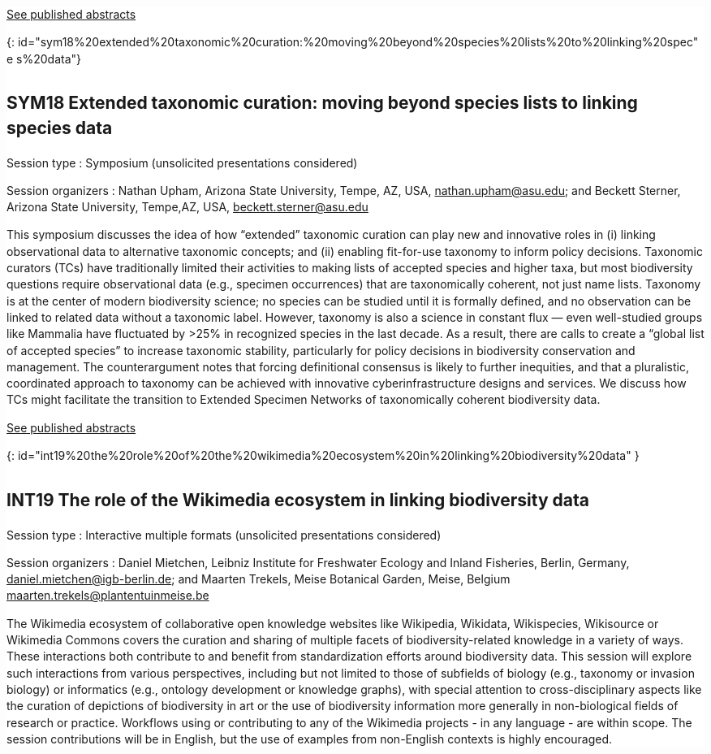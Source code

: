 [See published abstracts](https://biss.pensoft.net/collection/403/)

{: id="sym18%20extended%20taxonomic%20curation:%20moving%20beyond%20species%20lists%20to%20linking%20spec" e
s%20data"}
## SYM18 Extended taxonomic curation: moving beyond species lists to linking species data

Session type
: Symposium (unsolicited presentations considered) 

Session organizers
: Nathan Upham, Arizona State University, Tempe, AZ, USA, <nathan.upham@asu.edu>; and Beckett Sterner, Arizona State University, Tempe,AZ, USA, <beckett.sterner@asu.edu>

This symposium discusses the idea of how “extended” taxonomic curation can play new and innovative roles in (i) linking observational data to alternative taxonomic concepts; and (ii) enabling fit-for-use taxonomy to inform policy decisions. Taxonomic curators (TCs) have traditionally limited their activities to making lists of accepted species and higher taxa, but most biodiversity questions require observational data (e.g., specimen occurrences) that are taxonomically coherent, not just name lists. Taxonomy is at the center of modern biodiversity science; no species can be studied until it is formally defined, and no observation can be linked to related data without a taxonomic label. However, taxonomy is also a science in constant flux — even well-studied groups like Mammalia have fluctuated by >25% in recognized species in the last decade. As a result, there are calls to create a “global list of accepted species” to increase taxonomic stability, particularly for policy decisions in biodiversity conservation and management. The counterargument notes that forcing definitional consensus is likely to further inequities, and that a pluralistic, coordinated approach to taxonomy can be achieved with innovative cyberinfrastructure designs and services. We discuss how TCs might facilitate the transition to Extended Specimen Networks of taxonomically coherent biodiversity data.

[See published abstracts](https://biss.pensoft.net/collection/404/)

{: id="int19%20the%20role%20of%20the%20wikimedia%20ecosystem%20in%20linking%20biodiversity%20data" }
## INT19 The role of the Wikimedia ecosystem in linking biodiversity data

Session type
: Interactive multiple formats (unsolicited presentations considered)

Session organizers
: Daniel Mietchen, Leibniz Institute for Freshwater Ecology and Inland Fisheries, Berlin, Germany, <daniel.mietchen@igb-berlin.de>; and Maarten Trekels, Meise Botanical Garden, Meise, Belgium <maarten.trekels@plantentuinmeise.be>

The Wikimedia ecosystem of collaborative open knowledge websites like Wikipedia, Wikidata, Wikispecies, Wikisource or Wikimedia Commons covers the curation and sharing of multiple facets of biodiversity-related knowledge in a variety of ways. These interactions both contribute to and benefit from standardization efforts around biodiversity data. This session will explore such interactions from various perspectives, including but not limited to those of subfields of biology (e.g., taxonomy or invasion biology) or informatics (e.g., ontology development or knowledge graphs), with special attention to cross-disciplinary aspects like the curation of depictions of biodiversity in art or the use of biodiversity information more generally in non-biological fields of research or practice. Workflows using or contributing to any of the Wikimedia projects - in any language - are within scope. The session contributions will be in English, but the use of examples from non-English contexts is highly encouraged.
